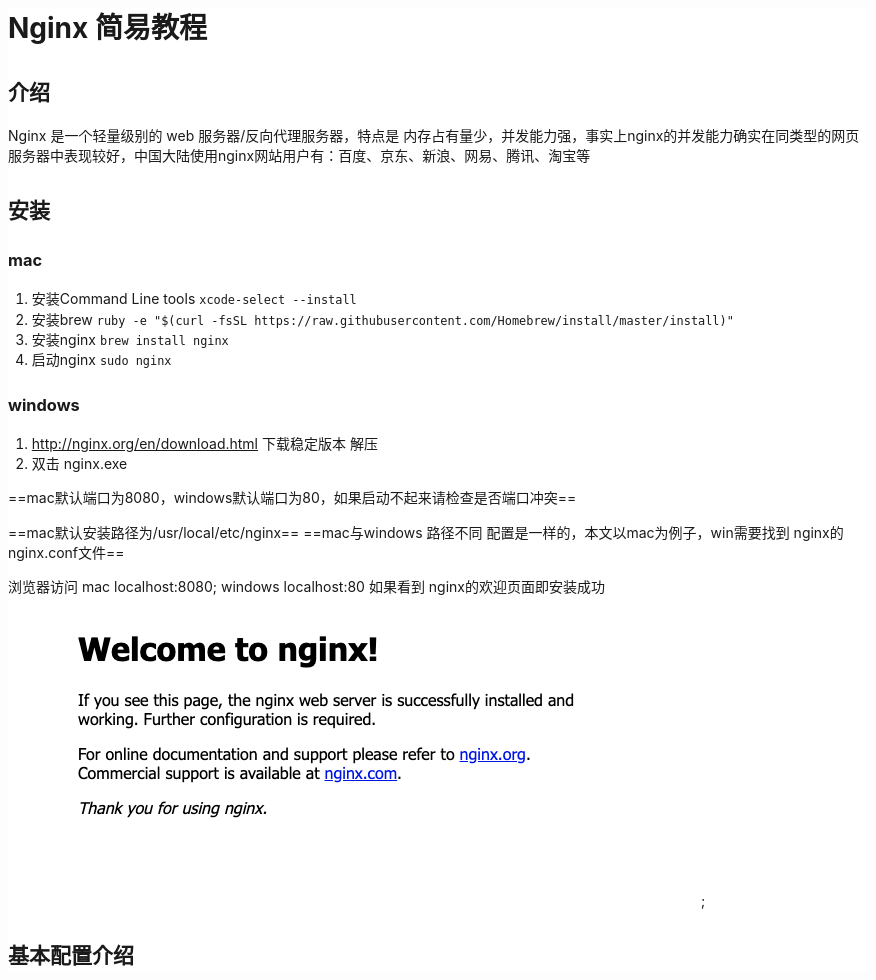 # Nginx 简易教程

## 介绍

Nginx 是一个轻量级别的 web 服务器/反向代理服务器，特点是 内存占有量少，并发能力强，事实上nginx的并发能力确实在同类型的网页服务器中表现较好，中国大陆使用nginx网站用户有：百度、京东、新浪、网易、腾讯、淘宝等

## 安装

### mac

1. 安装Command Line tools 
    `xcode-select --install`
2. 安装brew 
    `ruby -e "$(curl -fsSL https://raw.githubusercontent.com/Homebrew/install/master/install)"`
3. 安装nginx 
    `brew install nginx`
4. 启动nginx 
    `sudo nginx`

### windows

1. http://nginx.org/en/download.html 下载稳定版本 解压
2. 双击 nginx.exe 
   
==mac默认端口为8080，windows默认端口为80，如果启动不起来请检查是否端口冲突==

==mac默认安装路径为/usr/local/etc/nginx==
==mac与windows 路径不同 配置是一样的，本文以mac为例子，win需要找到 nginx的 nginx.conf文件==

浏览器访问  mac localhost:8080; windows localhost:80  如果看到 nginx的欢迎页面即安装成功

![](../../static/images/welcometonginx.png);

## 基本配置介绍
